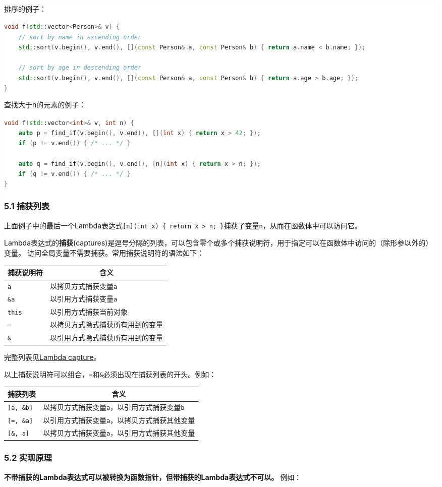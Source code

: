 排序的例子：

```cpp
void f(std::vector<Person>& v) {
    // sort by name in ascending order
    std::sort(v.begin(), v.end(), [](const Person& a, const Person& b) { return a.name < b.name; });

    // sort by age in descending order
    std::sort(v.begin(), v.end(), [](const Person& a, const Person& b) { return a.age > b.age; });
}
```

查找大于n的元素的例子：

```cpp
void f(std::vector<int>& v, int n) {
    auto p = find_if(v.begin(), v.end(), [](int x) { return x > 42; });
    if (p != v.end()) { /* ... */ }

    auto q = find_if(v.begin(), v.end(), [n](int x) { return x > n; });
    if (q != v.end()) { /* ... */ }
}
```

### 5.1 捕获列表
上面例子中的最后一个Lambda表达式`[n](int x) { return x > n; }`捕获了变量`n`，从而在函数体中可以访问它。

Lambda表达式的**捕获**(captures)是逗号分隔的列表，可以包含零个或多个捕获说明符，用于指定可以在函数体中访问的（除形参以外的）变量。 访问全局变量不需要捕获。常用捕获说明符的语法如下：

| 捕获说明符 | 含义 |
| --- | --- |
| `a` | 以拷贝方式捕获变量`a` |
| `&a` | 以引用方式捕获变量`a` |
| `this` | 以引用方式捕获当前对象 |
| `=` | 以拷贝方式隐式捕获所有用到的变量 |
| `&` | 以引用方式隐式捕获所有用到的变量 |

完整列表见[Lambda capture](https://en.cppreference.com/w/cpp/language/lambda#Lambda_capture)。

以上捕获说明符可以组合，`=`和`&`必须出现在捕获列表的开头。例如：

| 捕获列表 | 含义 |
| --- | --- |
| `[a, &b]` | 以拷贝方式捕获变量`a`，以引用方式捕获变量`b` |
| `[=, &a]` | 以引用方式捕获变量`a`，以拷贝方式捕获其他变量 |
| `[&, a]` | 以拷贝方式捕获变量`a`，以引用方式捕获其他变量 |

### 5.2 实现原理
**不带捕获的Lambda表达式可以被转换为函数指针，但带捕获的Lambda表达式不可以。** 例如：
